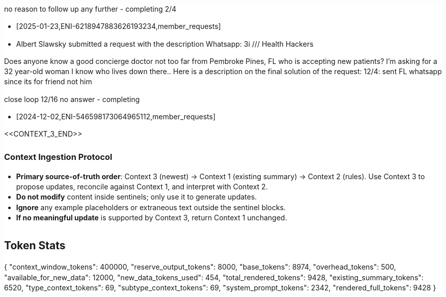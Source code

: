 no reason to follow up any further - completing 2/4
  * [2025-01-23,ENI-6218947883626193234,member_requests]
- Albert Slawsky submitted a request with the description Whatsapp: 3i /// Health Hackers

Does anyone know a good concierge doctor not too far from Pembroke Pines, FL who is accepting new patients?  I’m asking for a 32 year-old woman I know who lives down there.. Here is a description on the final solution of the request: 12/4: sent FL whatsapp since its for friend not him

close loop 12/16
no answer - completing
  * [2024-12-02,ENI-546598173064965112,member_requests]

<<CONTEXT_3_END>>

### Context Ingestion Protocol

* **Primary source-of-truth order**: Context 3 (newest) → Context 1 (existing summary) → Context 2 (rules). Use Context 3 to propose updates, reconcile against Context 1, and interpret with Context 2.
* **Do not modify** content inside sentinels; only use it to generate updates.
* **Ignore** any example placeholders or extraneous text outside the sentinel blocks.
* **If no meaningful update** is supported by Context 3, return Context 1 unchanged.


## Token Stats

{
  "context_window_tokens": 400000,
  "reserve_output_tokens": 8000,
  "base_tokens": 8974,
  "overhead_tokens": 500,
  "available_for_new_data": 12000,
  "new_data_tokens_used": 454,
  "total_rendered_tokens": 9428,
  "existing_summary_tokens": 6520,
  "type_context_tokens": 69,
  "subtype_context_tokens": 69,
  "system_prompt_tokens": 2342,
  "rendered_full_tokens": 9428
}
